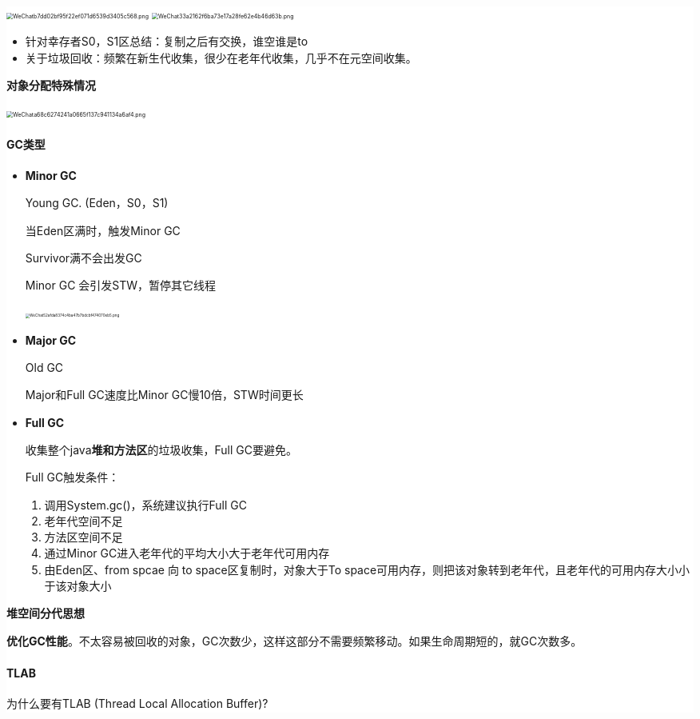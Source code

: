 <img src="http://ww1.sinaimg.cn/large/008aPpVGly1gny5f2rgqlj314e0d0h1d.jpg" alt="WeChatb7dd02bf95f22ef071d6539d3405c568.png" style="zoom:50%;" />

<img src="http://ww1.sinaimg.cn/large/008aPpVGly1gny5hztkcaj31gm0die0i.jpg" alt="WeChat33a2162f6ba73e17a28fe62e4b46d63b.png" style="zoom:50%;" />



- 针对幸存者S0，S1区总结：复制之后有交换，谁空谁是to
- 关于垃圾回收：频繁在新生代收集，很少在老年代收集，几乎不在元空间收集。





**对象分配特殊情况**

<img src="http://ww1.sinaimg.cn/large/008aPpVGly1gny5sptrooj311c0vqb29.jpg" alt="WeChata68c6274241a0665f137c941134a6af4.png" style="zoom:50%;" />



#### GC类型

- **Minor GC** 

  Young GC.  (Eden，S0，S1)

  当Eden区满时，触发Minor GC

  Survivor满不会出发GC

  Minor GC 会引发STW，暂停其它线程

  <img src="http://ww1.sinaimg.cn/large/008aPpVGly1gny9sxmre2j310q0lgh85.jpg" alt="WeChat52afda8374c4ba47b7bdcbf474070eb5.png" style="zoom:33%;" />

- **Major GC**

  Old GC

  Major和Full GC速度比Minor GC慢10倍，STW时间更长

- **Full GC**

  收集整个java**堆和方法区**的垃圾收集，Full GC要避免。

  

  Full GC触发条件：

  1. 调用System.gc()，系统建议执行Full GC
  2. 老年代空间不足
  3. 方法区空间不足
  4. 通过Minor GC进入老年代的平均大小大于老年代可用内存
  5. 由Eden区、from spcae 向 to space区复制时，对象大于To space可用内存，则把该对象转到老年代，且老年代的可用内存大小小于该对象大小



**堆空间分代思想**

**优化GC性能**。不太容易被回收的对象，GC次数少，这样这部分不需要频繁移动。如果生命周期短的，就GC次数多。



#### TLAB

为什么要有TLAB (Thread Local Allocation Buffer)?
